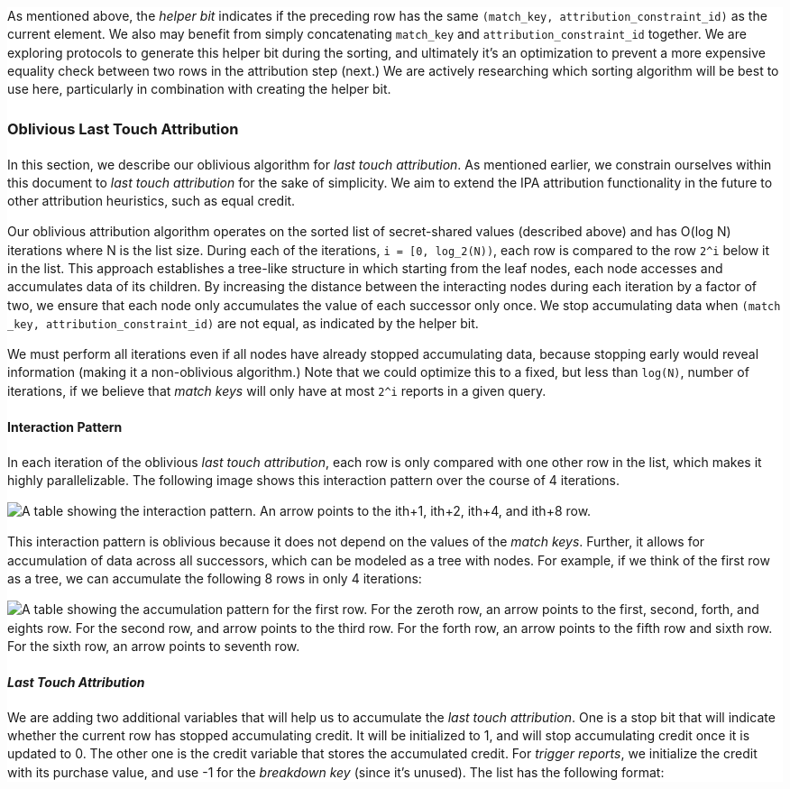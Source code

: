 
As mentioned above, the _helper bit_ indicates if the preceding row has the same `(match_key, attribution_constraint_id)` as the current element. We also may benefit from simply concatenating `match_key` and `attribution_constraint_id` together. We are exploring protocols to generate this helper bit during the sorting, and ultimately it’s an optimization to prevent a more expensive equality check between two rows in the attribution step (next.) We are actively researching which sorting algorithm will be best to use here, particularly in combination with creating the helper bit.


### Oblivious Last Touch Attribution

In this section, we describe our oblivious algorithm for _last touch attribution_. As mentioned earlier, we constrain ourselves within this document to _last touch attribution_ for the sake of simplicity. We aim to extend the IPA attribution functionality in the future to other attribution heuristics, such as equal credit.

Our oblivious attribution algorithm operates on the sorted list of secret-shared values (described above) and has O(log N) iterations where N is the list size. During each of the iterations, `i = [0, log_2(N))`, each row is compared to the row `2^i` below it in the list. This approach establishes a tree-like structure in which starting from the leaf nodes, each node accesses and accumulates data of its children. By increasing the distance between the interacting nodes during each iteration by a factor of two, we ensure that each node only accumulates the value of each successor only once. We stop accumulating data when `(match_key, attribution_constraint_id)` are not equal, as indicated by the helper bit.

We must perform all iterations even if all nodes have already stopped accumulating data, because stopping early would reveal information (making it a non-oblivious algorithm.) Note that we could optimize this to a fixed, but less than `log(N)`, number of iterations, if we believe that _match keys_ will only have at most `2^i` reports in a given query.


#### Interaction Pattern

In each iteration of the oblivious _last touch attribution_, each row is only compared with one other row in the list, which makes it highly parallelizable. The following image shows this interaction pattern over the course of 4 iterations.

![A table showing the interaction pattern. An arrow points to the ith+1, ith+2, ith+4, and ith+8 row.](ipa-end-to-end-images/image0.png "image_tooltip")


This interaction pattern is oblivious because it does not depend on the values of the _match keys_. Further, it allows for accumulation of data across all successors, which can be modeled as a tree with nodes. For example, if we think of the first row as a tree, we can accumulate the following 8 rows in only 4 iterations:

![A table showing the accumulation pattern for the first row. For the zeroth row, an arrow points to the first, second, forth, and eights row. For the second row, and arrow points to the third row. For the forth row, an arrow points to the fifth row and sixth row. For the sixth row, an arrow points to seventh row.](ipa-end-to-end-images/image1.png "image_tooltip")

#### _Last Touch Attribution_

We are adding two additional variables that will help us to accumulate the _last touch attribution_. One is a stop bit that will indicate whether the current row has stopped accumulating credit. It will be initialized to 1, and will stop accumulating credit once it is updated to 0. The other one is the credit variable that stores the accumulated credit. For _trigger reports_, we initialize the credit with its purchase value, and use -1 for the _breakdown key_ (since it’s unused). The list has the following format:
